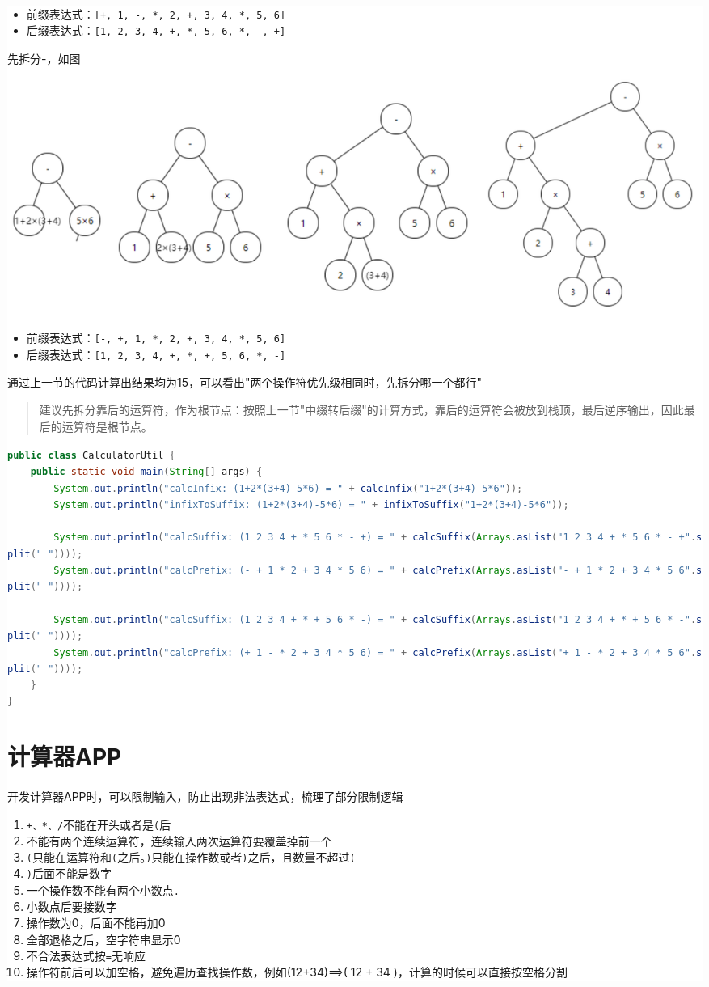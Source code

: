 * 前缀表达式：`[+, 1, -, *, 2, +, 3, 4, *, 5, 6]`
* 后缀表达式：`[1, 2, 3, 4, +, *, 5, 6, *, -, +]`

先拆分-，如图

<img src="算术表达式/中缀表达式转二叉树2.png" style="zoom:100%"/>

- 前缀表达式：`[-, +, 1, *, 2, +, 3, 4, *, 5, 6]`
- 后缀表达式：`[1, 2, 3, 4, +, *, +, 5, 6, *, -]`

通过上一节的代码计算出结果均为15，可以看出"两个操作符优先级相同时，先拆分哪一个都行"

> 建议先拆分靠后的运算符，作为根节点：按照上一节"中缀转后缀"的计算方式，靠后的运算符会被放到栈顶，最后逆序输出，因此最后的运算符是根节点。

```java
public class CalculatorUtil {
    public static void main(String[] args) {
        System.out.println("calcInfix: (1+2*(3+4)-5*6) = " + calcInfix("1+2*(3+4)-5*6"));
        System.out.println("infixToSuffix: (1+2*(3+4)-5*6) = " + infixToSuffix("1+2*(3+4)-5*6"));

        System.out.println("calcSuffix: (1 2 3 4 + * 5 6 * - +) = " + calcSuffix(Arrays.asList("1 2 3 4 + * 5 6 * - +".split(" "))));
        System.out.println("calcPrefix: (- + 1 * 2 + 3 4 * 5 6) = " + calcPrefix(Arrays.asList("- + 1 * 2 + 3 4 * 5 6".split(" "))));

        System.out.println("calcSuffix: (1 2 3 4 + * + 5 6 * -) = " + calcSuffix(Arrays.asList("1 2 3 4 + * + 5 6 * -".split(" "))));
        System.out.println("calcPrefix: (+ 1 - * 2 + 3 4 * 5 6) = " + calcPrefix(Arrays.asList("+ 1 - * 2 + 3 4 * 5 6".split(" "))));
    }
}
```

# 计算器APP

开发计算器APP时，可以限制输入，防止出现非法表达式，梳理了部分限制逻辑

1. `+、*、/`不能在开头或者是`(`后
2. 不能有两个连续运算符，连续输入两次运算符要覆盖掉前一个
3. `(`只能在运算符和`(`之后。`)`只能在操作数或者`)`之后，且数量不超过`(`
4. `)`后面不能是数字
5. 一个操作数不能有两个小数点`.`
6. 小数点后要接数字
7. 操作数为0，后面不能再加0
8. 全部退格之后，空字符串显示0
9. 不合法表达式按`=`无响应
10. 操作符前后可以加空格，避免遍历查找操作数，例如(12+34)==>( 12 + 34 )，计算的时候可以直接按空格分割

